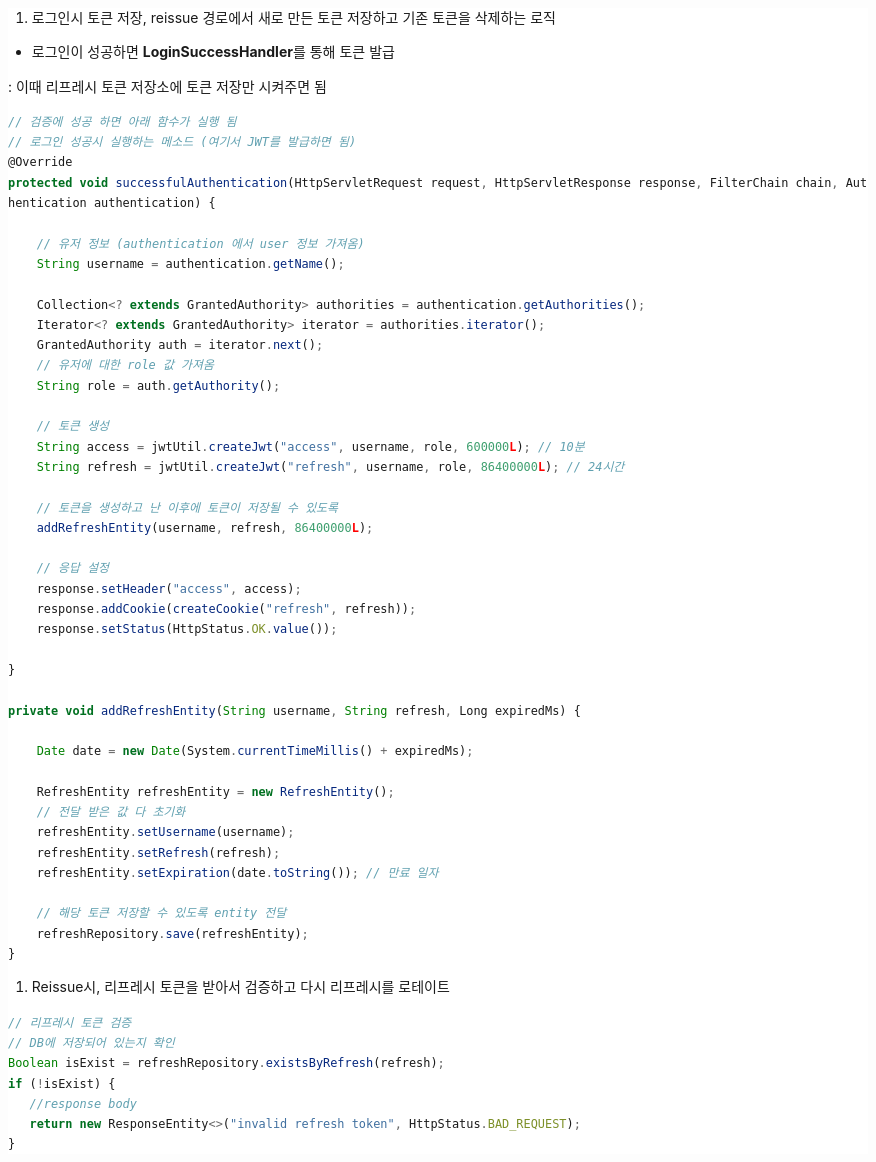 1. 로그인시 토큰 저장, reissue 경로에서 새로 만든 토큰 저장하고 기존 토큰을 삭제하는 로직 
- 로그인이 성공하면 **LoginSuccessHandler**를 통해 토큰 발급

: 이때 리프레시 토큰 저장소에 토큰 저장만 시켜주면 됨

```jsx
// 검증에 성공 하면 아래 함수가 실행 됨
// 로그인 성공시 실행하는 메소드 (여기서 JWT를 발급하면 됨)
@Override
protected void successfulAuthentication(HttpServletRequest request, HttpServletResponse response, FilterChain chain, Authentication authentication) {

    // 유저 정보 (authentication 에서 user 정보 가져옴)
    String username = authentication.getName();

    Collection<? extends GrantedAuthority> authorities = authentication.getAuthorities();
    Iterator<? extends GrantedAuthority> iterator = authorities.iterator();
    GrantedAuthority auth = iterator.next();
    // 유저에 대한 role 값 가져옴
    String role = auth.getAuthority();

    // 토큰 생성
    String access = jwtUtil.createJwt("access", username, role, 600000L); // 10분
    String refresh = jwtUtil.createJwt("refresh", username, role, 86400000L); // 24시간

    // 토큰을 생성하고 난 이후에 토큰이 저장될 수 있도록
    addRefreshEntity(username, refresh, 86400000L);

    // 응답 설정
    response.setHeader("access", access);
    response.addCookie(createCookie("refresh", refresh));
    response.setStatus(HttpStatus.OK.value());

}

private void addRefreshEntity(String username, String refresh, Long expiredMs) {

    Date date = new Date(System.currentTimeMillis() + expiredMs);

    RefreshEntity refreshEntity = new RefreshEntity();
    // 전달 받은 값 다 초기화
    refreshEntity.setUsername(username);
    refreshEntity.setRefresh(refresh);
    refreshEntity.setExpiration(date.toString()); // 만료 일자

    // 해당 토큰 저장할 수 있도록 entity 전달
    refreshRepository.save(refreshEntity);
}
```

1. Reissue시, 리프레시 토큰을 받아서 검증하고 다시 리프레시를 로테이트

```jsx
// 리프레시 토큰 검증
// DB에 저장되어 있는지 확인
Boolean isExist = refreshRepository.existsByRefresh(refresh);
if (!isExist) {
   //response body
   return new ResponseEntity<>("invalid refresh token", HttpStatus.BAD_REQUEST);
}
```
